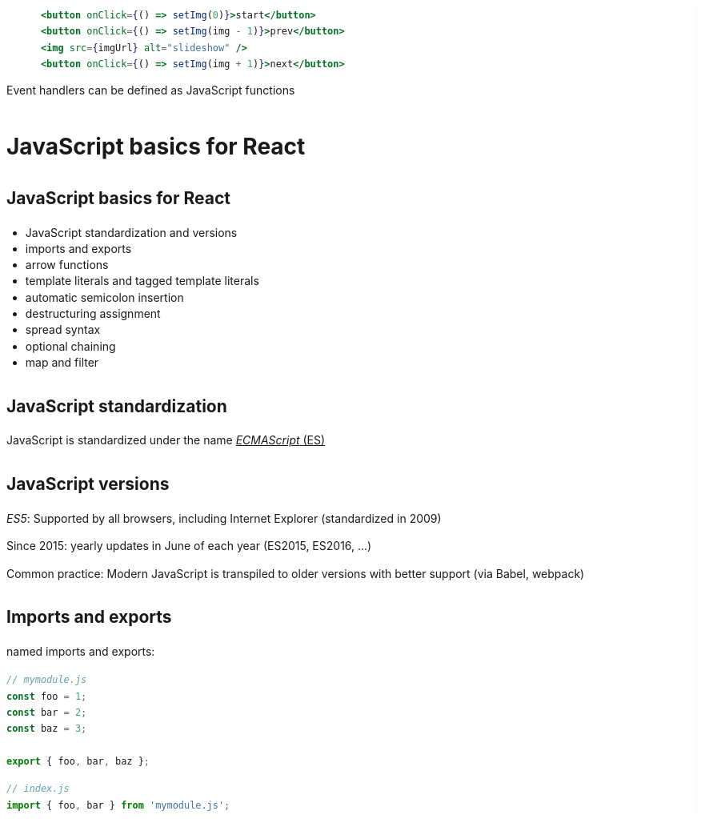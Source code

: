 

```jsx
      <button onClick={() => setImg(0)}>start</button>
      <button onClick={() => setImg(img - 1)}>prev</button>
      <img src={imgUrl} alt="slideshow" />
      <button onClick={() => setImg(img + 1)}>next</button>
```

Event handlers can be defined as JavaScript functions

# JavaScript basics for React

## JavaScript basics for React

- JavaScript standardization and versions
- imports and exports
- arrow functions
- template literals and tagged template literals
- automatic semicolon insertion
- destructuring assignment
- spread syntax
- optional chaining
- map and filter

## JavaScript standardization

JavaScript is standardized under the name [_ECMAScript_ (ES)](https://www.ecma-international.org/ecma-262/)

## JavaScript versions

_ES5_: Supported by all browsers, including Internet Explorer (standardized in 2009)

Since 2015: yearly updates in June of each year (ES2015, ES2016, ...)

Common practice: Modern JavaScript is transpiled to older versions with better support (via Babel, webpack)

## Imports and exports

named imports and exports:

```js
// mymodule.js
const foo = 1;
const bar = 2;
const baz = 3;

export { foo, bar, baz };
```

```js
// index.js
import { foo, bar } from 'mymodule.js';
```
